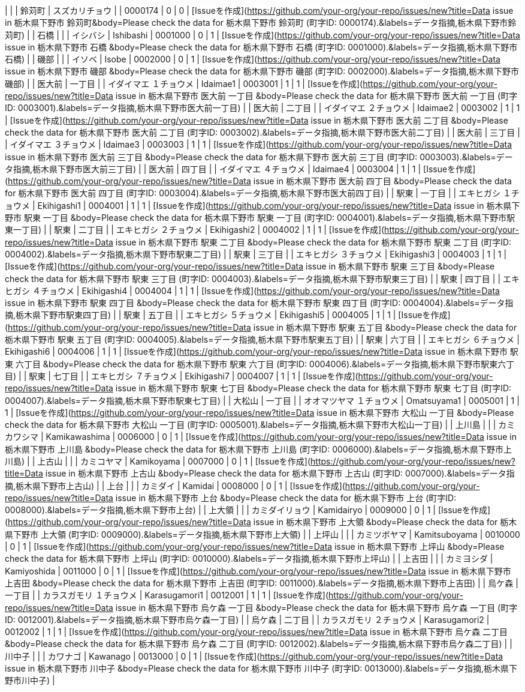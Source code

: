 |  |  | 鈴苅町 |   スズカリチョウ |  | 0000174 | 0 | 0 | [Issueを作成](https://github.com/your-org/your-repo/issues/new?title=Data issue in 栃木県下野市   鈴苅町&body=Please check the data for 栃木県下野市   鈴苅町 (町字ID: 0000174).&labels=データ指摘,栃木県下野市鈴苅町) |
| 石橋 |  |  | イシバシ   | Ishibashi | 0001000 | 0 | 1 | [Issueを作成](https://github.com/your-org/your-repo/issues/new?title=Data issue in 栃木県下野市 石橋  &body=Please check the data for 栃木県下野市 石橋   (町字ID: 0001000).&labels=データ指摘,栃木県下野市石橋) |
| 磯部 |  |  | イソベ   | Isobe | 0002000 | 0 | 1 | [Issueを作成](https://github.com/your-org/your-repo/issues/new?title=Data issue in 栃木県下野市 磯部  &body=Please check the data for 栃木県下野市 磯部   (町字ID: 0002000).&labels=データ指摘,栃木県下野市磯部) |
| 医大前 | 一丁目 |  | イダイマエ １チョウメ  | Idaimae1 | 0003001 | 1 | 1 | [Issueを作成](https://github.com/your-org/your-repo/issues/new?title=Data issue in 栃木県下野市 医大前 一丁目 &body=Please check the data for 栃木県下野市 医大前 一丁目  (町字ID: 0003001).&labels=データ指摘,栃木県下野市医大前一丁目) |
| 医大前 | 二丁目 |  | イダイマエ ２チョウメ  | Idaimae2 | 0003002 | 1 | 1 | [Issueを作成](https://github.com/your-org/your-repo/issues/new?title=Data issue in 栃木県下野市 医大前 二丁目 &body=Please check the data for 栃木県下野市 医大前 二丁目  (町字ID: 0003002).&labels=データ指摘,栃木県下野市医大前二丁目) |
| 医大前 | 三丁目 |  | イダイマエ ３チョウメ  | Idaimae3 | 0003003 | 1 | 1 | [Issueを作成](https://github.com/your-org/your-repo/issues/new?title=Data issue in 栃木県下野市 医大前 三丁目 &body=Please check the data for 栃木県下野市 医大前 三丁目  (町字ID: 0003003).&labels=データ指摘,栃木県下野市医大前三丁目) |
| 医大前 | 四丁目 |  | イダイマエ ４チョウメ  | Idaimae4 | 0003004 | 1 | 1 | [Issueを作成](https://github.com/your-org/your-repo/issues/new?title=Data issue in 栃木県下野市 医大前 四丁目 &body=Please check the data for 栃木県下野市 医大前 四丁目  (町字ID: 0003004).&labels=データ指摘,栃木県下野市医大前四丁目) |
| 駅東 | 一丁目 |  | エキヒガシ １チョウメ  | Ekihigashi1 | 0004001 | 1 | 1 | [Issueを作成](https://github.com/your-org/your-repo/issues/new?title=Data issue in 栃木県下野市 駅東 一丁目 &body=Please check the data for 栃木県下野市 駅東 一丁目  (町字ID: 0004001).&labels=データ指摘,栃木県下野市駅東一丁目) |
| 駅東 | 二丁目 |  | エキヒガシ ２チョウメ  | Ekihigashi2 | 0004002 | 1 | 1 | [Issueを作成](https://github.com/your-org/your-repo/issues/new?title=Data issue in 栃木県下野市 駅東 二丁目 &body=Please check the data for 栃木県下野市 駅東 二丁目  (町字ID: 0004002).&labels=データ指摘,栃木県下野市駅東二丁目) |
| 駅東 | 三丁目 |  | エキヒガシ ３チョウメ  | Ekihigashi3 | 0004003 | 1 | 1 | [Issueを作成](https://github.com/your-org/your-repo/issues/new?title=Data issue in 栃木県下野市 駅東 三丁目 &body=Please check the data for 栃木県下野市 駅東 三丁目  (町字ID: 0004003).&labels=データ指摘,栃木県下野市駅東三丁目) |
| 駅東 | 四丁目 |  | エキヒガシ ４チョウメ  | Ekihigashi4 | 0004004 | 1 | 1 | [Issueを作成](https://github.com/your-org/your-repo/issues/new?title=Data issue in 栃木県下野市 駅東 四丁目 &body=Please check the data for 栃木県下野市 駅東 四丁目  (町字ID: 0004004).&labels=データ指摘,栃木県下野市駅東四丁目) |
| 駅東 | 五丁目 |  | エキヒガシ ５チョウメ  | Ekihigashi5 | 0004005 | 1 | 1 | [Issueを作成](https://github.com/your-org/your-repo/issues/new?title=Data issue in 栃木県下野市 駅東 五丁目 &body=Please check the data for 栃木県下野市 駅東 五丁目  (町字ID: 0004005).&labels=データ指摘,栃木県下野市駅東五丁目) |
| 駅東 | 六丁目 |  | エキヒガシ ６チョウメ  | Ekihigashi6 | 0004006 | 1 | 1 | [Issueを作成](https://github.com/your-org/your-repo/issues/new?title=Data issue in 栃木県下野市 駅東 六丁目 &body=Please check the data for 栃木県下野市 駅東 六丁目  (町字ID: 0004006).&labels=データ指摘,栃木県下野市駅東六丁目) |
| 駅東 | 七丁目 |  | エキヒガシ ７チョウメ  | Ekihigashi7 | 0004007 | 1 | 1 | [Issueを作成](https://github.com/your-org/your-repo/issues/new?title=Data issue in 栃木県下野市 駅東 七丁目 &body=Please check the data for 栃木県下野市 駅東 七丁目  (町字ID: 0004007).&labels=データ指摘,栃木県下野市駅東七丁目) |
| 大松山 | 一丁目 |  | オオマツヤマ １チョウメ  | Omatsuyama1 | 0005001 | 1 | 1 | [Issueを作成](https://github.com/your-org/your-repo/issues/new?title=Data issue in 栃木県下野市 大松山 一丁目 &body=Please check the data for 栃木県下野市 大松山 一丁目  (町字ID: 0005001).&labels=データ指摘,栃木県下野市大松山一丁目) |
| 上川島 |  |  | カミカワシマ   | Kamikawashima | 0006000 | 0 | 1 | [Issueを作成](https://github.com/your-org/your-repo/issues/new?title=Data issue in 栃木県下野市 上川島  &body=Please check the data for 栃木県下野市 上川島   (町字ID: 0006000).&labels=データ指摘,栃木県下野市上川島) |
| 上古山 |  |  | カミコヤマ   | Kamikoyama | 0007000 | 0 | 1 | [Issueを作成](https://github.com/your-org/your-repo/issues/new?title=Data issue in 栃木県下野市 上古山  &body=Please check the data for 栃木県下野市 上古山   (町字ID: 0007000).&labels=データ指摘,栃木県下野市上古山) |
| 上台 |  |  | カミダイ   | Kamidai | 0008000 | 0 | 1 | [Issueを作成](https://github.com/your-org/your-repo/issues/new?title=Data issue in 栃木県下野市 上台  &body=Please check the data for 栃木県下野市 上台   (町字ID: 0008000).&labels=データ指摘,栃木県下野市上台) |
| 上大領 |  |  | カミダイリョウ   | Kamidairyo | 0009000 | 0 | 1 | [Issueを作成](https://github.com/your-org/your-repo/issues/new?title=Data issue in 栃木県下野市 上大領  &body=Please check the data for 栃木県下野市 上大領   (町字ID: 0009000).&labels=データ指摘,栃木県下野市上大領) |
| 上坪山 |  |  | カミツボヤマ   | Kamitsuboyama | 0010000 | 0 | 1 | [Issueを作成](https://github.com/your-org/your-repo/issues/new?title=Data issue in 栃木県下野市 上坪山  &body=Please check the data for 栃木県下野市 上坪山   (町字ID: 0010000).&labels=データ指摘,栃木県下野市上坪山) |
| 上吉田 |  |  | カミヨシダ   | Kamiyoshida | 0011000 | 0 | 1 | [Issueを作成](https://github.com/your-org/your-repo/issues/new?title=Data issue in 栃木県下野市 上吉田  &body=Please check the data for 栃木県下野市 上吉田   (町字ID: 0011000).&labels=データ指摘,栃木県下野市上吉田) |
| 烏ケ森 | 一丁目 |  | カラスガモリ １チョウメ  | Karasugamori1 | 0012001 | 1 | 1 | [Issueを作成](https://github.com/your-org/your-repo/issues/new?title=Data issue in 栃木県下野市 烏ケ森 一丁目 &body=Please check the data for 栃木県下野市 烏ケ森 一丁目  (町字ID: 0012001).&labels=データ指摘,栃木県下野市烏ケ森一丁目) |
| 烏ケ森 | 二丁目 |  | カラスガモリ ２チョウメ  | Karasugamori2 | 0012002 | 1 | 1 | [Issueを作成](https://github.com/your-org/your-repo/issues/new?title=Data issue in 栃木県下野市 烏ケ森 二丁目 &body=Please check the data for 栃木県下野市 烏ケ森 二丁目  (町字ID: 0012002).&labels=データ指摘,栃木県下野市烏ケ森二丁目) |
| 川中子 |  |  | カワナゴ   | Kawanago | 0013000 | 0 | 1 | [Issueを作成](https://github.com/your-org/your-repo/issues/new?title=Data issue in 栃木県下野市 川中子  &body=Please check the data for 栃木県下野市 川中子   (町字ID: 0013000).&labels=データ指摘,栃木県下野市川中子) |